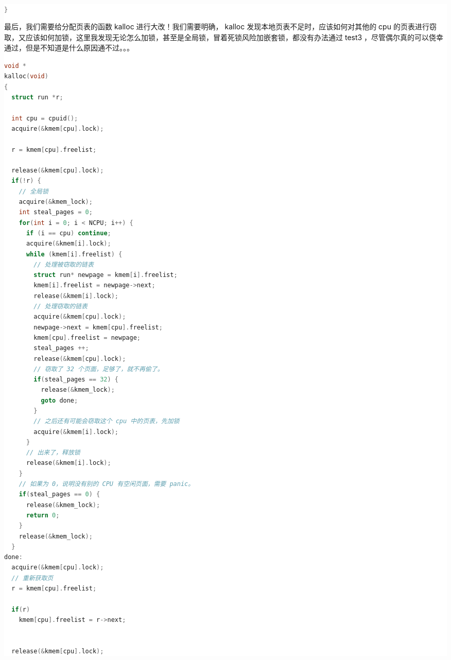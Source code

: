 ```c
}
```

最后，我们需要给分配页表的函数 kalloc 进行大改！我们需要明确， kalloc 发现本地页表不足时，应该如何对其他的 cpu 的页表进行窃取，又应该如何加锁，这里我发现无论怎么加锁，甚至是全局锁，冒着死锁风险加嵌套锁，都没有办法通过 test3 ，尽管偶尔真的可以侥幸通过，但是不知道是什么原因通不过。。。

```c
void *
kalloc(void)
{
  struct run *r;

  int cpu = cpuid();
  acquire(&kmem[cpu].lock);

  r = kmem[cpu].freelist;

  release(&kmem[cpu].lock);
  if(!r) {
    // 全局锁
    acquire(&kmem_lock);
    int steal_pages = 0;
    for(int i = 0; i < NCPU; i++) {
      if (i == cpu) continue;
      acquire(&kmem[i].lock);
      while (kmem[i].freelist) {
        // 处理被窃取的链表
        struct run* newpage = kmem[i].freelist;
        kmem[i].freelist = newpage->next; 
        release(&kmem[i].lock);
        // 处理窃取的链表
        acquire(&kmem[cpu].lock);
        newpage->next = kmem[cpu].freelist;
        kmem[cpu].freelist = newpage;
        steal_pages ++;
        release(&kmem[cpu].lock);
        // 窃取了 32 个页面，足够了，就不再偷了。
        if(steal_pages == 32) {
          release(&kmem_lock);
          goto done;
        }
        // 之后还有可能会窃取这个 cpu 中的页表，先加锁
        acquire(&kmem[i].lock);
      }
      // 出来了，释放锁
      release(&kmem[i].lock);
    }
    // 如果为 0，说明没有别的 CPU 有空闲页面，需要 panic。
    if(steal_pages == 0) {
      release(&kmem_lock);
      return 0;
    }
    release(&kmem_lock);
  }
done:
  acquire(&kmem[cpu].lock);
  // 重新获取页
  r = kmem[cpu].freelist;

  if(r)
    kmem[cpu].freelist = r->next;


  release(&kmem[cpu].lock);
```